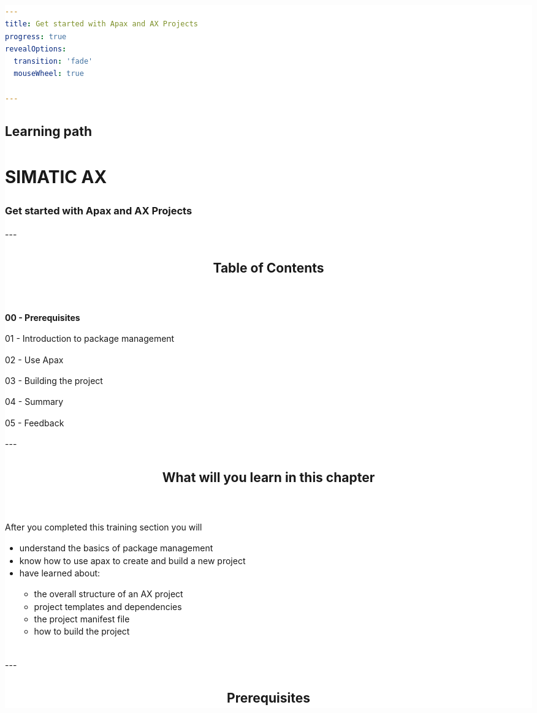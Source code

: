 ```yaml
---
title: Get started with Apax and AX Projects
progress: true
revealOptions:
  transition: 'fade'
  mouseWheel: true

---
```




<h2>Learning path</h2>
<h1>SIMATIC AX</h1>
<h3>Get started with Apax and AX Projects</h3>
---
<div class="grid-slide-1x1-container">
  <div class="grid-slide-header">
    <header class="slide_header">
      <h2>Table of Contents</h2>
    </header>
  </div>
  <div class="kachel1">
    <p><strong>00 - Prerequisites</strong></p>
    <p>01 - Introduction to package management</p>
    <p>02 - Use Apax</p>
    <p>03 - Building the project</p>
    <p>04 - Summary</p>
    <p>05 - Feedback</p>
  </div>
</div>
---
<div class="grid-slide-2x1-container">
  <div class="grid-slide-header">
    <header class="slide_header">
      <h2> What will you learn in this chapter</h2>
    </header>
  </div>
  <div class="kachel1">
    <p>After you completed this training section you will </p>
        <ul>
            <li>understand the basics of package management</li>
            <li>know how to use apax to create and build a new project</li>
            <li>have learned about:</li>
            <ul>
                <li>the overall structure of an AX project </li>
                <li>project templates and dependencies</li>
                <li>the project manifest file</li>
                <li>how to build the project</li>
            </ul>
        </ul>
    <br>
  </div>
</div>
---
<div class="grid-slide-2x1-container">
  <div class="grid-slide-header">
    <header class="slide_header">
      <h2>Prerequisites</h2>
    </header>
  </div>
  <div class="kachel1">
    <ul>
